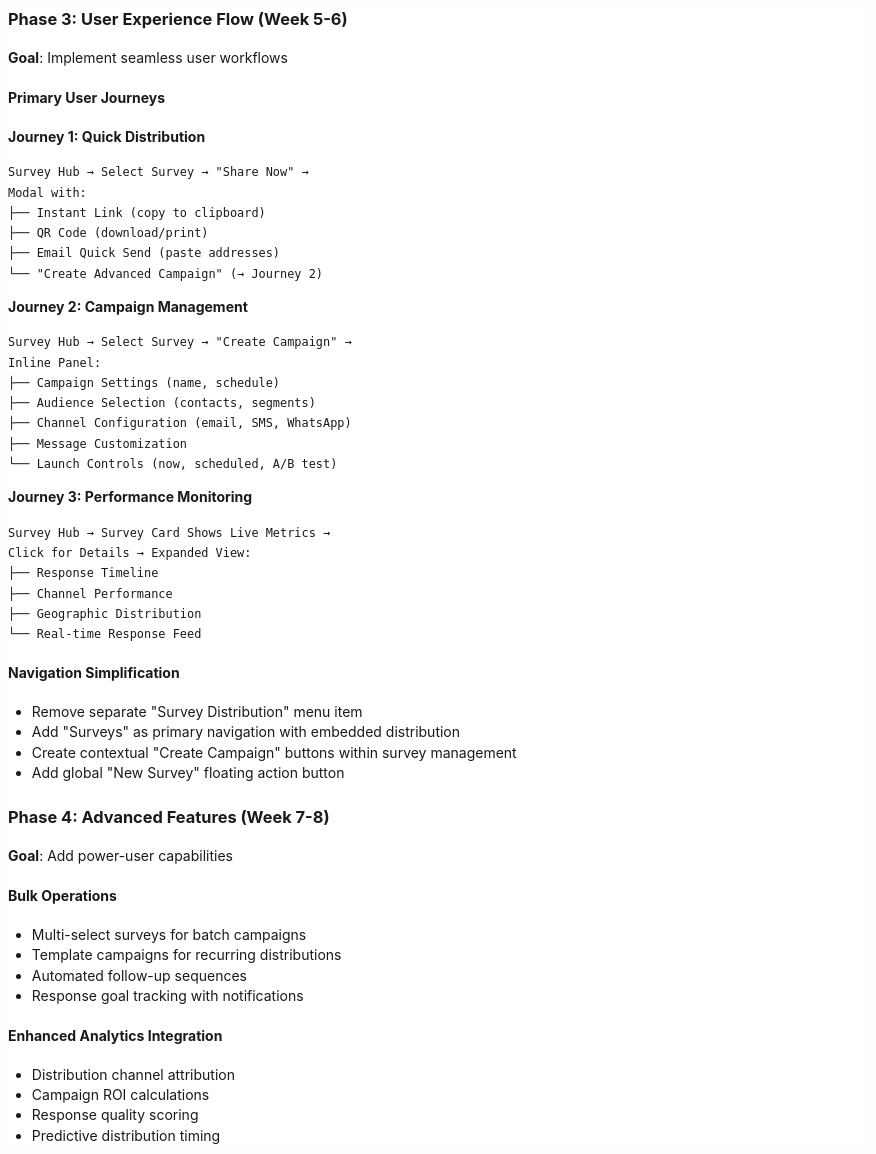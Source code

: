 ### Phase 3: User Experience Flow (Week 5-6)
**Goal**: Implement seamless user workflows

#### Primary User Journeys

**Journey 1: Quick Distribution**
```
Survey Hub → Select Survey → "Share Now" → 
Modal with:
├── Instant Link (copy to clipboard)
├── QR Code (download/print)
├── Email Quick Send (paste addresses)
└── "Create Advanced Campaign" (→ Journey 2)
```

**Journey 2: Campaign Management**
```
Survey Hub → Select Survey → "Create Campaign" →
Inline Panel:
├── Campaign Settings (name, schedule)
├── Audience Selection (contacts, segments)
├── Channel Configuration (email, SMS, WhatsApp)
├── Message Customization
└── Launch Controls (now, scheduled, A/B test)
```

**Journey 3: Performance Monitoring**
```
Survey Hub → Survey Card Shows Live Metrics →
Click for Details → Expanded View:
├── Response Timeline
├── Channel Performance
├── Geographic Distribution
└── Real-time Response Feed
```

#### Navigation Simplification
- Remove separate "Survey Distribution" menu item
- Add "Surveys" as primary navigation with embedded distribution
- Create contextual "Create Campaign" buttons within survey management
- Add global "New Survey" floating action button

### Phase 4: Advanced Features (Week 7-8)
**Goal**: Add power-user capabilities

#### Bulk Operations
- Multi-select surveys for batch campaigns
- Template campaigns for recurring distributions
- Automated follow-up sequences
- Response goal tracking with notifications

#### Enhanced Analytics Integration
- Distribution channel attribution
- Campaign ROI calculations
- Response quality scoring
- Predictive distribution timing
